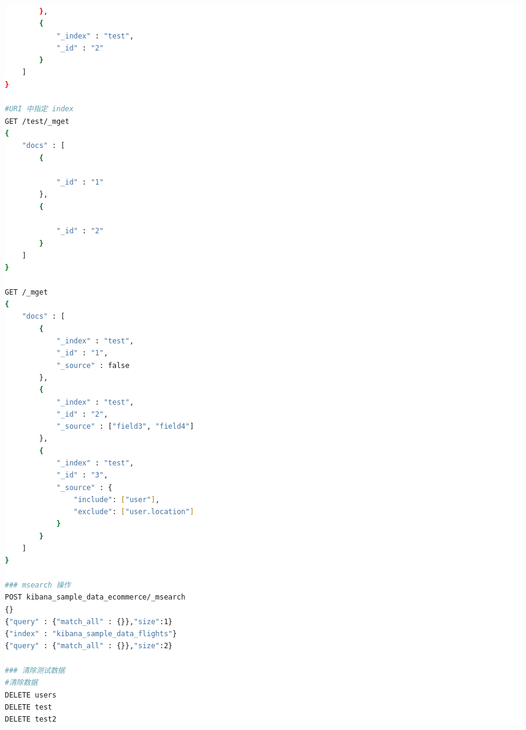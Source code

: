 ```bash
        },
        {
            "_index" : "test",
            "_id" : "2"
        }
    ]
}

#URI 中指定 index
GET /test/_mget
{
    "docs" : [
        {

            "_id" : "1"
        },
        {

            "_id" : "2"
        }
    ]
}

GET /_mget
{
    "docs" : [
        {
            "_index" : "test",
            "_id" : "1",
            "_source" : false
        },
        {
            "_index" : "test",
            "_id" : "2",
            "_source" : ["field3", "field4"]
        },
        {
            "_index" : "test",
            "_id" : "3",
            "_source" : {
                "include": ["user"],
                "exclude": ["user.location"]
            }
        }
    ]
}

### msearch 操作
POST kibana_sample_data_ecommerce/_msearch
{}
{"query" : {"match_all" : {}},"size":1}
{"index" : "kibana_sample_data_flights"}
{"query" : {"match_all" : {}},"size":2}

### 清除测试数据
#清除数据
DELETE users
DELETE test
DELETE test2
```
